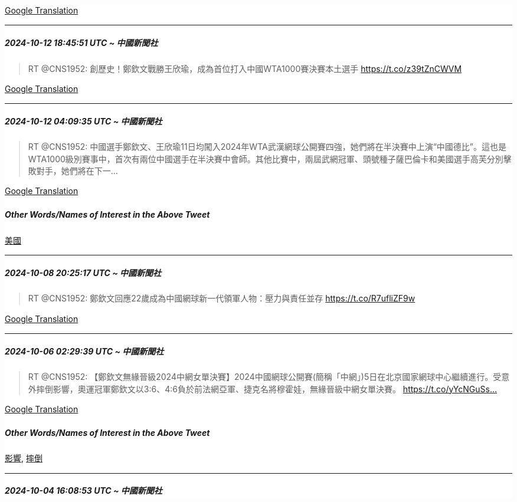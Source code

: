 [Google Translation](https://translate.google.com/?hi=en&tab=TT&sl=zh-CN&tl=en&op=translate&text=RT+%40CNS1952%3A+10%E6%9C%8827%E6%97%A5%EF%BC%8C%E5%9C%A8WTA500%E6%9D%B1%E4%BA%AC%E7%AB%99%E6%B1%BA%E8%B3%BD%E4%B8%AD%EF%BC%8C%E4%BB%A5%E9%A0%AD%E8%99%9F%E7%A8%AE%E5%AD%90%E8%BA%AB%E4%BB%BD%E5%8F%83%E8%B3%BD%E7%9A%84+%23%E9%84%AD%E6%AC%BD%E6%96%87+2%E6%AF%940%E6%88%B0%E5%8B%9D%E8%82%AF%E5%AF%A7%EF%BC%8C%E7%8D%B2%E5%BE%97WTA500%E6%9D%B1%E4%BA%AC%E7%AB%99%E5%86%A0%E8%BB%8D%E3%80%82%E9%80%99%E6%98%AF%E5%A5%B9%E8%B3%BD%E5%AD%A3%E7%AC%AC%E4%B8%89%E5%86%A0%E3%80%81%E5%80%8B%E4%BA%BA%E7%AC%AC%E4%BA%94%E5%86%A0%E3%80%82+https%3A%2F%2Ft.co%2FfCy7VBtcZ7)
___
##### 2024-10-12 18:45:51 UTC ~ 中國新聞社
> RT @CNS1952: 創歷史！鄭欽文戰勝王欣瑜，成為首位打入中國WTA1000賽決賽本土選手 https://t.co/z39tZnCWVM

[Google Translation](https://translate.google.com/?hi=en&tab=TT&sl=zh-CN&tl=en&op=translate&text=RT+%40CNS1952%3A+%E5%89%B5%E6%AD%B7%E5%8F%B2%EF%BC%81%E9%84%AD%E6%AC%BD%E6%96%87%E6%88%B0%E5%8B%9D%E7%8E%8B%E6%AC%A3%E7%91%9C%EF%BC%8C%E6%88%90%E7%82%BA%E9%A6%96%E4%BD%8D%E6%89%93%E5%85%A5%E4%B8%AD%E5%9C%8BWTA1000%E8%B3%BD%E6%B1%BA%E8%B3%BD%E6%9C%AC%E5%9C%9F%E9%81%B8%E6%89%8B+https%3A%2F%2Ft.co%2Fz39tZnCWVM)
___
##### 2024-10-12 04:09:35 UTC ~ 中國新聞社
> RT @CNS1952: 中國選手鄭欽文、王欣瑜11日均闖入2024年WTA武漢網球公開賽四強，她們將在半決賽中上演“中國德比”。這也是WTA1000級別賽事中，首次有兩位中國選手在半決賽中會師。其他比賽中，兩屆武網冠軍、頭號種子薩巴倫卡和美國選手高芙分別擊敗對手，她們將在下一…

[Google Translation](https://translate.google.com/?hi=en&tab=TT&sl=zh-CN&tl=en&op=translate&text=RT+%40CNS1952%3A+%E4%B8%AD%E5%9C%8B%E9%81%B8%E6%89%8B%E9%84%AD%E6%AC%BD%E6%96%87%E3%80%81%E7%8E%8B%E6%AC%A3%E7%91%9C11%E6%97%A5%E5%9D%87%E9%97%96%E5%85%A52024%E5%B9%B4WTA%E6%AD%A6%E6%BC%A2%E7%B6%B2%E7%90%83%E5%85%AC%E9%96%8B%E8%B3%BD%E5%9B%9B%E5%BC%B7%EF%BC%8C%E5%A5%B9%E5%80%91%E5%B0%87%E5%9C%A8%E5%8D%8A%E6%B1%BA%E8%B3%BD%E4%B8%AD%E4%B8%8A%E6%BC%94%E2%80%9C%E4%B8%AD%E5%9C%8B%E5%BE%B7%E6%AF%94%E2%80%9D%E3%80%82%E9%80%99%E4%B9%9F%E6%98%AFWTA1000%E7%B4%9A%E5%88%A5%E8%B3%BD%E4%BA%8B%E4%B8%AD%EF%BC%8C%E9%A6%96%E6%AC%A1%E6%9C%89%E5%85%A9%E4%BD%8D%E4%B8%AD%E5%9C%8B%E9%81%B8%E6%89%8B%E5%9C%A8%E5%8D%8A%E6%B1%BA%E8%B3%BD%E4%B8%AD%E6%9C%83%E5%B8%AB%E3%80%82%E5%85%B6%E4%BB%96%E6%AF%94%E8%B3%BD%E4%B8%AD%EF%BC%8C%E5%85%A9%E5%B1%86%E6%AD%A6%E7%B6%B2%E5%86%A0%E8%BB%8D%E3%80%81%E9%A0%AD%E8%99%9F%E7%A8%AE%E5%AD%90%E8%96%A9%E5%B7%B4%E5%80%AB%E5%8D%A1%E5%92%8C%E7%BE%8E%E5%9C%8B%E9%81%B8%E6%89%8B%E9%AB%98%E8%8A%99%E5%88%86%E5%88%A5%E6%93%8A%E6%95%97%E5%B0%8D%E6%89%8B%EF%BC%8C%E5%A5%B9%E5%80%91%E5%B0%87%E5%9C%A8%E4%B8%8B%E4%B8%80%E2%80%A6)
##### Other Words/Names of Interest in the Above Tweet
[美國](美國.md)
___
##### 2024-10-08 20:25:17 UTC ~ 中國新聞社
> RT @CNS1952: 鄭欽文回應22歲成為中國網球新一代領軍人物：壓力與責任並存 https://t.co/R7ufliZF9w

[Google Translation](https://translate.google.com/?hi=en&tab=TT&sl=zh-CN&tl=en&op=translate&text=RT+%40CNS1952%3A+%E9%84%AD%E6%AC%BD%E6%96%87%E5%9B%9E%E6%87%8922%E6%AD%B2%E6%88%90%E7%82%BA%E4%B8%AD%E5%9C%8B%E7%B6%B2%E7%90%83%E6%96%B0%E4%B8%80%E4%BB%A3%E9%A0%98%E8%BB%8D%E4%BA%BA%E7%89%A9%EF%BC%9A%E5%A3%93%E5%8A%9B%E8%88%87%E8%B2%AC%E4%BB%BB%E4%B8%A6%E5%AD%98+https%3A%2F%2Ft.co%2FR7ufliZF9w)
___
##### 2024-10-06 02:29:39 UTC ~ 中國新聞社
> RT @CNS1952: 【鄭欽文無緣晉級2024中網女單決賽】2024中國網球公開賽(簡稱「中網」)5日在北京國家網球中心繼續進行。受意外摔倒影響，奧運冠軍鄭欽文以3:6、4:6負於前法網亞軍、捷克名將穆霍娃，無緣晉級中網女單決賽。 https://t.co/yYcNGuSs…

[Google Translation](https://translate.google.com/?hi=en&tab=TT&sl=zh-CN&tl=en&op=translate&text=RT+%40CNS1952%3A+%E3%80%90%E9%84%AD%E6%AC%BD%E6%96%87%E7%84%A1%E7%B7%A3%E6%99%89%E7%B4%9A2024%E4%B8%AD%E7%B6%B2%E5%A5%B3%E5%96%AE%E6%B1%BA%E8%B3%BD%E3%80%912024%E4%B8%AD%E5%9C%8B%E7%B6%B2%E7%90%83%E5%85%AC%E9%96%8B%E8%B3%BD%28%E7%B0%A1%E7%A8%B1%E3%80%8C%E4%B8%AD%E7%B6%B2%E3%80%8D%295%E6%97%A5%E5%9C%A8%E5%8C%97%E4%BA%AC%E5%9C%8B%E5%AE%B6%E7%B6%B2%E7%90%83%E4%B8%AD%E5%BF%83%E7%B9%BC%E7%BA%8C%E9%80%B2%E8%A1%8C%E3%80%82%E5%8F%97%E6%84%8F%E5%A4%96%E6%91%94%E5%80%92%E5%BD%B1%E9%9F%BF%EF%BC%8C%E5%A5%A7%E9%81%8B%E5%86%A0%E8%BB%8D%E9%84%AD%E6%AC%BD%E6%96%87%E4%BB%A53%3A6%E3%80%814%3A6%E8%B2%A0%E6%96%BC%E5%89%8D%E6%B3%95%E7%B6%B2%E4%BA%9E%E8%BB%8D%E3%80%81%E6%8D%B7%E5%85%8B%E5%90%8D%E5%B0%87%E7%A9%86%E9%9C%8D%E5%A8%83%EF%BC%8C%E7%84%A1%E7%B7%A3%E6%99%89%E7%B4%9A%E4%B8%AD%E7%B6%B2%E5%A5%B3%E5%96%AE%E6%B1%BA%E8%B3%BD%E3%80%82+https%3A%2F%2Ft.co%2FyYcNGuSs%E2%80%A6)
##### Other Words/Names of Interest in the Above Tweet
[影響](影響.md), [摔倒](摔倒.md)
___
##### 2024-10-04 16:08:53 UTC ~ 中國新聞社